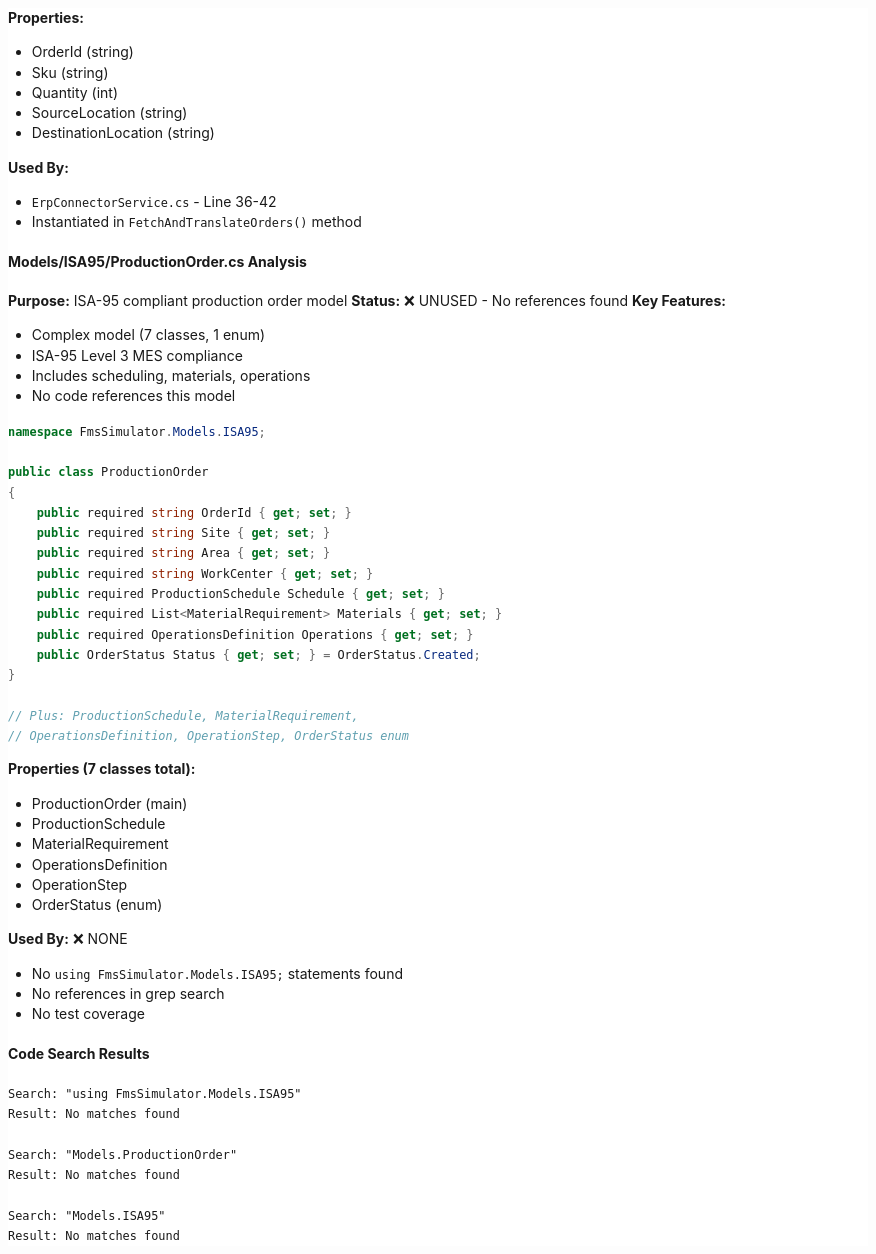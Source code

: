 **Properties:**
- OrderId (string)
- Sku (string)
- Quantity (int)
- SourceLocation (string)
- DestinationLocation (string)

**Used By:**
- `ErpConnectorService.cs` - Line 36-42
- Instantiated in `FetchAndTranslateOrders()` method

#### Models/ISA95/ProductionOrder.cs Analysis
**Purpose:** ISA-95 compliant production order model
**Status:** ❌ UNUSED - No references found
**Key Features:**
- Complex model (7 classes, 1 enum)
- ISA-95 Level 3 MES compliance
- Includes scheduling, materials, operations
- No code references this model

```csharp
namespace FmsSimulator.Models.ISA95;

public class ProductionOrder
{
    public required string OrderId { get; set; }
    public required string Site { get; set; }
    public required string Area { get; set; }
    public required string WorkCenter { get; set; }
    public required ProductionSchedule Schedule { get; set; }
    public required List<MaterialRequirement> Materials { get; set; }
    public required OperationsDefinition Operations { get; set; }
    public OrderStatus Status { get; set; } = OrderStatus.Created;
}

// Plus: ProductionSchedule, MaterialRequirement, 
// OperationsDefinition, OperationStep, OrderStatus enum
```

**Properties (7 classes total):**
- ProductionOrder (main)
- ProductionSchedule
- MaterialRequirement
- OperationsDefinition
- OperationStep
- OrderStatus (enum)

**Used By:** ❌ NONE
- No `using FmsSimulator.Models.ISA95;` statements found
- No references in grep search
- No test coverage

#### Code Search Results
```
Search: "using FmsSimulator.Models.ISA95"
Result: No matches found

Search: "Models.ProductionOrder"
Result: No matches found

Search: "Models.ISA95"
Result: No matches found
```
